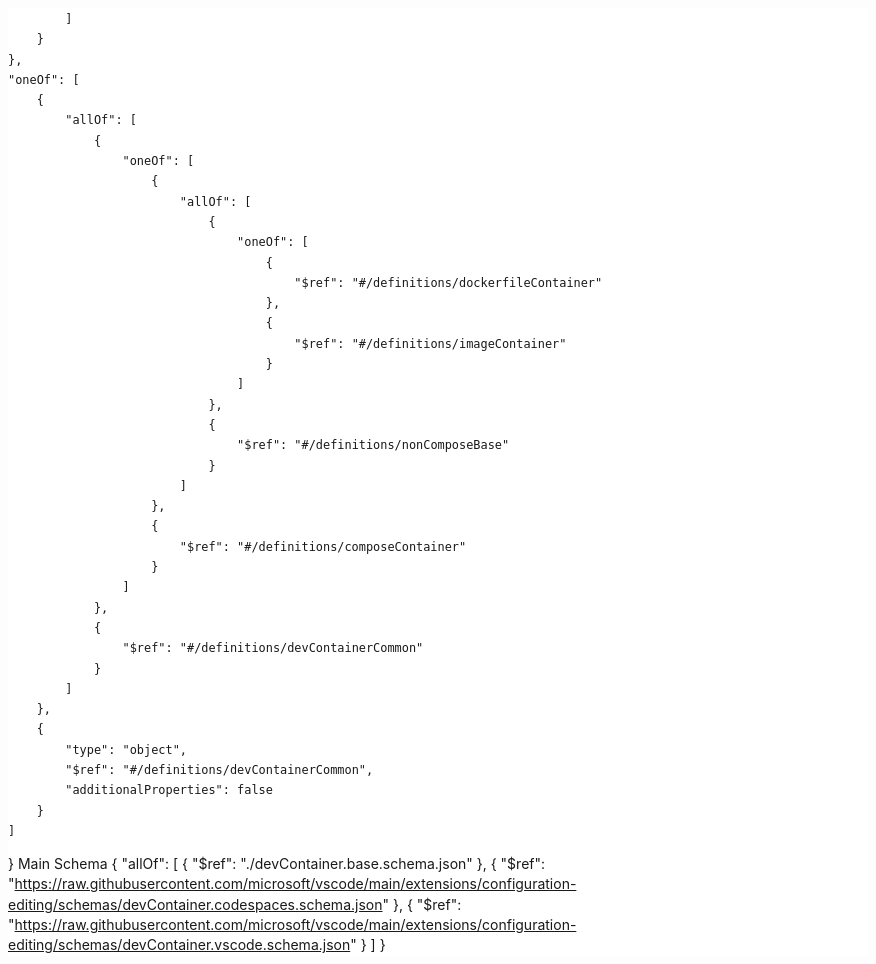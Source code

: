 			]
		}
	},
	"oneOf": [
		{
			"allOf": [
				{
					"oneOf": [
						{
							"allOf": [
								{
									"oneOf": [
										{
											"$ref": "#/definitions/dockerfileContainer"
										},
										{
											"$ref": "#/definitions/imageContainer"
										}
									]
								},
								{
									"$ref": "#/definitions/nonComposeBase"
								}
							]
						},
						{
							"$ref": "#/definitions/composeContainer"
						}
					]
				},
				{
					"$ref": "#/definitions/devContainerCommon"
				}
			]
		},
		{
			"type": "object",
			"$ref": "#/definitions/devContainerCommon",
			"additionalProperties": false
		}
	]
}
Main Schema
{
    "allOf": [
        {
            "$ref": "./devContainer.base.schema.json"
        },
        {
            "$ref": "https://raw.githubusercontent.com/microsoft/vscode/main/extensions/configuration-editing/schemas/devContainer.codespaces.schema.json"
        },
        {
            "$ref": "https://raw.githubusercontent.com/microsoft/vscode/main/extensions/configuration-editing/schemas/devContainer.vscode.schema.json"
        }
    ]
}
 